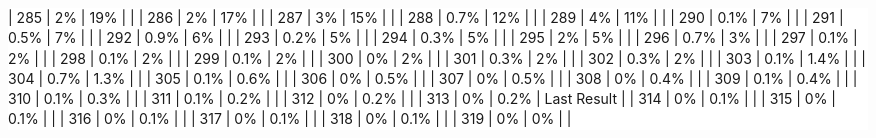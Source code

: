 | 285 | 2% | 19% |  |
| 286 | 2% | 17% |  |
| 287 | 3% | 15% |  |
| 288 | 0.7% | 12% |  |
| 289 | 4% | 11% |  |
| 290 | 0.1% | 7% |  |
| 291 | 0.5% | 7% |  |
| 292 | 0.9% | 6% |  |
| 293 | 0.2% | 5% |  |
| 294 | 0.3% | 5% |  |
| 295 | 2% | 5% |  |
| 296 | 0.7% | 3% |  |
| 297 | 0.1% | 2% |  |
| 298 | 0.1% | 2% |  |
| 299 | 0.1% | 2% |  |
| 300 | 0% | 2% |  |
| 301 | 0.3% | 2% |  |
| 302 | 0.3% | 2% |  |
| 303 | 0.1% | 1.4% |  |
| 304 | 0.7% | 1.3% |  |
| 305 | 0.1% | 0.6% |  |
| 306 | 0% | 0.5% |  |
| 307 | 0% | 0.5% |  |
| 308 | 0% | 0.4% |  |
| 309 | 0.1% | 0.4% |  |
| 310 | 0.1% | 0.3% |  |
| 311 | 0.1% | 0.2% |  |
| 312 | 0% | 0.2% |  |
| 313 | 0% | 0.2% | Last Result |
| 314 | 0% | 0.1% |  |
| 315 | 0% | 0.1% |  |
| 316 | 0% | 0.1% |  |
| 317 | 0% | 0.1% |  |
| 318 | 0% | 0.1% |  |
| 319 | 0% | 0% |  |
